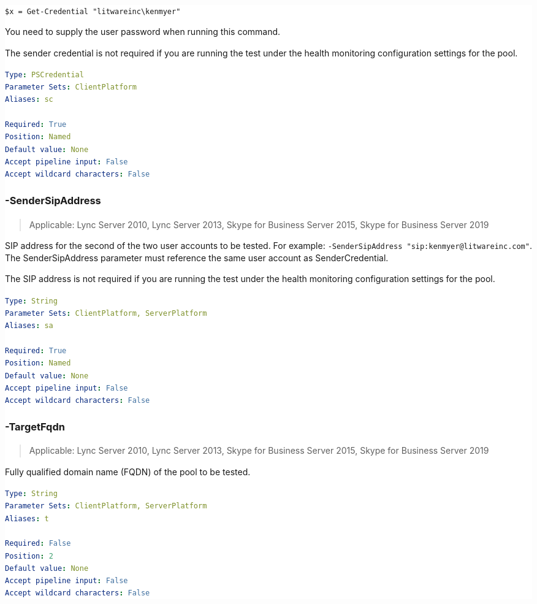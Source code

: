 `$x = Get-Credential "litwareinc\kenmyer"`

You need to supply the user password when running this command.

The sender credential is not required if you are running the test under the health monitoring configuration settings for the pool.

```yaml
Type: PSCredential
Parameter Sets: ClientPlatform
Aliases: sc

Required: True
Position: Named
Default value: None
Accept pipeline input: False
Accept wildcard characters: False
```

### -SenderSipAddress

> Applicable: Lync Server 2010, Lync Server 2013, Skype for Business Server 2015, Skype for Business Server 2019

SIP address for the second of the two user accounts to be tested.
For example: `-SenderSipAddress "sip:kenmyer@litwareinc.com"`.
The SenderSipAddress parameter must reference the same user account as SenderCredential.

The SIP address is not required if you are running the test under the health monitoring configuration settings for the pool.

```yaml
Type: String
Parameter Sets: ClientPlatform, ServerPlatform
Aliases: sa

Required: True
Position: Named
Default value: None
Accept pipeline input: False
Accept wildcard characters: False
```

### -TargetFqdn

> Applicable: Lync Server 2010, Lync Server 2013, Skype for Business Server 2015, Skype for Business Server 2019

Fully qualified domain name (FQDN) of the pool to be tested.

```yaml
Type: String
Parameter Sets: ClientPlatform, ServerPlatform
Aliases: t

Required: False
Position: 2
Default value: None
Accept pipeline input: False
Accept wildcard characters: False
```
